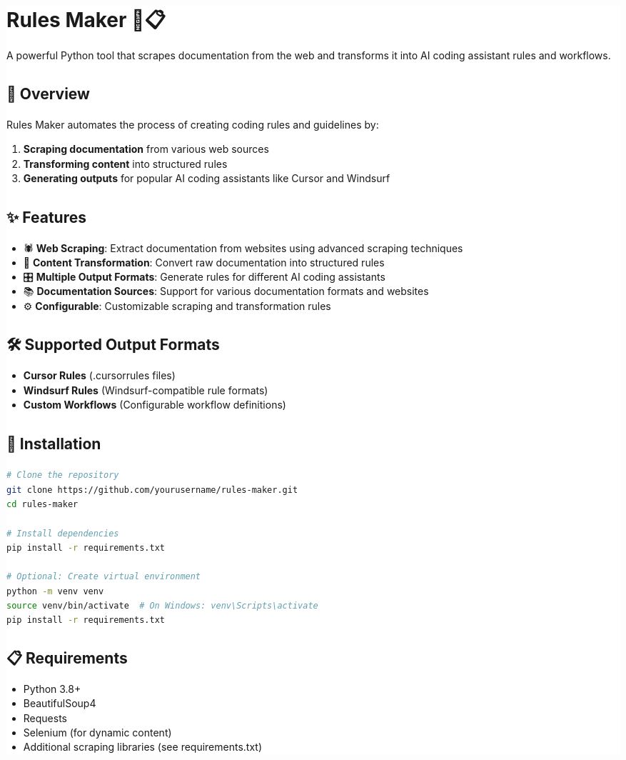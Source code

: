 # Rules Maker 🤖📋

A powerful Python tool that scrapes documentation from the web and transforms it into AI coding assistant rules and workflows.

## 🎯 Overview

Rules Maker automates the process of creating coding rules and guidelines by:

1. **Scraping documentation** from various web sources
2. **Transforming content** into structured rules
3. **Generating outputs** for popular AI coding assistants like Cursor and Windsurf

## ✨ Features

- 🕷️ **Web Scraping**: Extract documentation from websites using advanced scraping techniques
- 🔄 **Content Transformation**: Convert raw documentation into structured rules
- 🎛️ **Multiple Output Formats**: Generate rules for different AI coding assistants
- 📚 **Documentation Sources**: Support for various documentation formats and websites
- ⚙️ **Configurable**: Customizable scraping and transformation rules

## 🛠️ Supported Output Formats

- **Cursor Rules** (.cursorrules files)
- **Windsurf Rules** (Windsurf-compatible rule formats)
- **Custom Workflows** (Configurable workflow definitions)

## 🔧 Installation

```bash
# Clone the repository
git clone https://github.com/yourusername/rules-maker.git
cd rules-maker

# Install dependencies
pip install -r requirements.txt

# Optional: Create virtual environment
python -m venv venv
source venv/bin/activate  # On Windows: venv\Scripts\activate
pip install -r requirements.txt
```

## 📋 Requirements

- Python 3.8+
- BeautifulSoup4
- Requests
- Selenium (for dynamic content)
- Additional scraping libraries (see requirements.txt)

